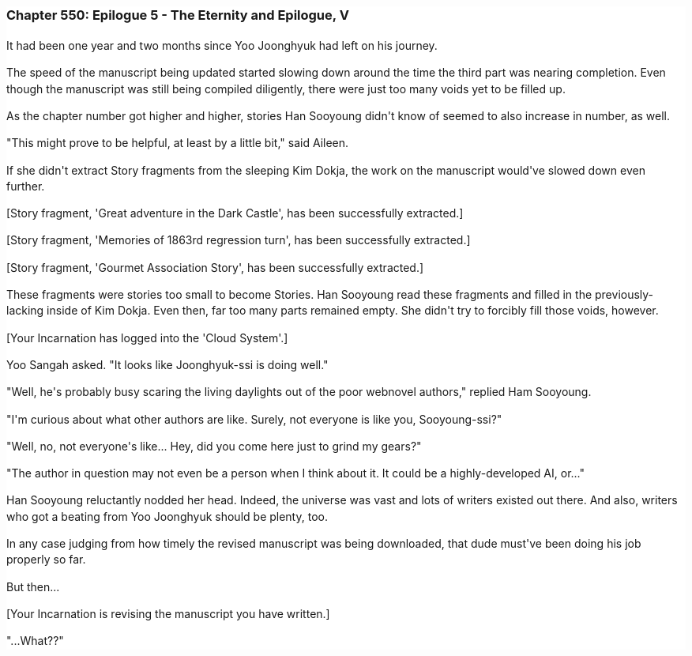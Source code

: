 ### Chapter 550: Epilogue 5 - The Eternity and Epilogue, V

It had been one year and two months since Yoo Joonghyuk had left on his
journey.

The speed of the manuscript being updated started slowing down around the time
the third part was nearing completion. Even though the manuscript was still
being compiled diligently, there were just too many voids yet to be filled up.

As the chapter number got higher and higher, stories Han Sooyoung didn't know
of seemed to also increase in number, as well.

"This might prove to be helpful, at least by a little bit," said Aileen.

If she didn't extract Story fragments from the sleeping Kim Dokja, the work on
the manuscript would've slowed down even further.

\[Story fragment, 'Great adventure in the Dark Castle', has been successfully
extracted.\]

\[Story fragment, 'Memories of 1863rd regression turn', has been successfully
extracted.\]

\[Story fragment, 'Gourmet Association Story', has been successfully
extracted.\]

These fragments were stories too small to become Stories. Han Sooyoung read
these fragments and filled in the previously-lacking inside of Kim Dokja. Even
then, far too many parts remained empty. She didn't try to forcibly fill those
voids, however.

\[Your Incarnation has logged into the 'Cloud System'.\]

Yoo Sangah asked. "It looks like Joonghyuk-ssi is doing well."

"Well, he's probably busy scaring the living daylights out of the poor
webnovel authors," replied Ham Sooyoung.

"I'm curious about what other authors are like. Surely, not everyone is like
you, Sooyoung-ssi?"

"Well, no, not everyone's like... Hey, did you come here just to grind my
gears?"

"The author in question may not even be a person when I think about it. It
could be a highly-developed AI, or..."

Han Sooyoung reluctantly nodded her head. Indeed, the universe was vast and
lots of writers existed out there. And also, writers who got a beating from
Yoo Joonghyuk should be plenty, too.

In any case  judging from how timely the revised manuscript was being
downloaded, that dude must've been doing his job properly so far.

But then...

\[Your Incarnation is revising the manuscript you have written.\]

"...What??"
